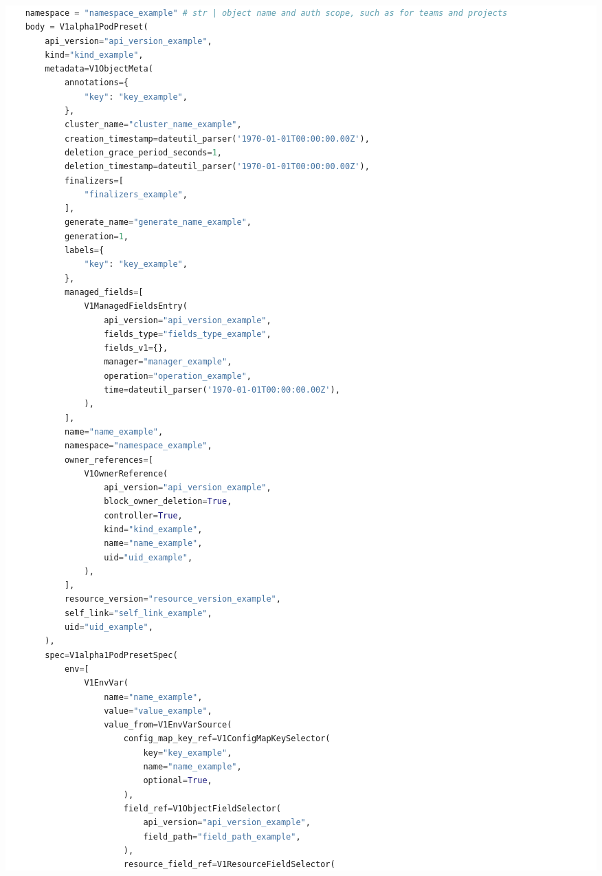 ```python
    namespace = "namespace_example" # str | object name and auth scope, such as for teams and projects
    body = V1alpha1PodPreset(
        api_version="api_version_example",
        kind="kind_example",
        metadata=V1ObjectMeta(
            annotations={
                "key": "key_example",
            },
            cluster_name="cluster_name_example",
            creation_timestamp=dateutil_parser('1970-01-01T00:00:00.00Z'),
            deletion_grace_period_seconds=1,
            deletion_timestamp=dateutil_parser('1970-01-01T00:00:00.00Z'),
            finalizers=[
                "finalizers_example",
            ],
            generate_name="generate_name_example",
            generation=1,
            labels={
                "key": "key_example",
            },
            managed_fields=[
                V1ManagedFieldsEntry(
                    api_version="api_version_example",
                    fields_type="fields_type_example",
                    fields_v1={},
                    manager="manager_example",
                    operation="operation_example",
                    time=dateutil_parser('1970-01-01T00:00:00.00Z'),
                ),
            ],
            name="name_example",
            namespace="namespace_example",
            owner_references=[
                V1OwnerReference(
                    api_version="api_version_example",
                    block_owner_deletion=True,
                    controller=True,
                    kind="kind_example",
                    name="name_example",
                    uid="uid_example",
                ),
            ],
            resource_version="resource_version_example",
            self_link="self_link_example",
            uid="uid_example",
        ),
        spec=V1alpha1PodPresetSpec(
            env=[
                V1EnvVar(
                    name="name_example",
                    value="value_example",
                    value_from=V1EnvVarSource(
                        config_map_key_ref=V1ConfigMapKeySelector(
                            key="key_example",
                            name="name_example",
                            optional=True,
                        ),
                        field_ref=V1ObjectFieldSelector(
                            api_version="api_version_example",
                            field_path="field_path_example",
                        ),
                        resource_field_ref=V1ResourceFieldSelector(
```